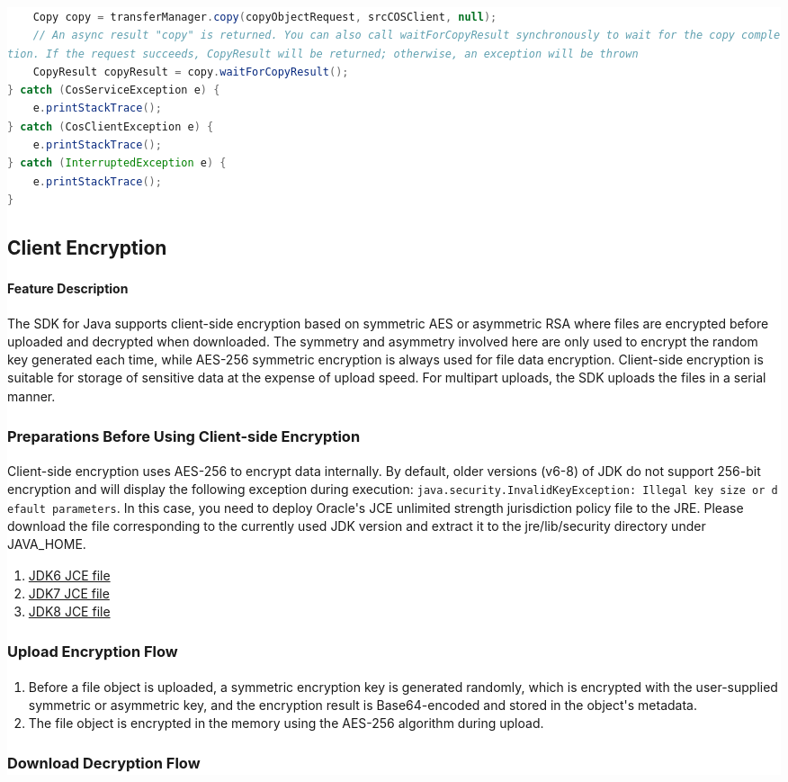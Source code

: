 ```java
    Copy copy = transferManager.copy(copyObjectRequest, srcCOSClient, null);
    // An async result "copy" is returned. You can also call waitForCopyResult synchronously to wait for the copy completion. If the request succeeds, CopyResult will be returned; otherwise, an exception will be thrown
    CopyResult copyResult = copy.waitForCopyResult();
} catch (CosServiceException e) {
    e.printStackTrace();
} catch (CosClientException e) {
    e.printStackTrace();
} catch (InterruptedException e) {
    e.printStackTrace();
}

```

## Client Encryption

#### Feature Description

The SDK for Java supports client-side encryption based on symmetric AES or asymmetric RSA where files are encrypted before uploaded and decrypted when downloaded.
The symmetry and asymmetry involved here are only used to encrypt the random key generated each time, while AES-256 symmetric encryption is always used for file data encryption.
Client-side encryption is suitable for storage of sensitive data at the expense of upload speed. For multipart uploads, the SDK uploads the files in a serial manner.

### Preparations Before Using Client-side Encryption

Client-side encryption uses AES-256 to encrypt data internally. By default, older versions (v6-8) of JDK do not support 256-bit encryption and will display the following exception during execution: `java.security.InvalidKeyException: Illegal key size or default parameters`. In this case, you need to deploy Oracle's JCE unlimited strength jurisdiction policy file to the JRE. Please download the file corresponding to the currently used JDK version and extract it to the jre/lib/security directory under JAVA_HOME.

1. [JDK6 JCE file](http://www.oracle.com/technetwork/java/javase/downloads/jce-6-download-429243.html)
2. [JDK7 JCE file](http://www.oracle.com/technetwork/java/javase/downloads/jce-7-download-432124.html)
3. [JDK8 JCE file](http://www.oracle.com/technetwork/java/javase/downloads/jce8-download-2133166.html)

### Upload Encryption Flow

1. Before a file object is uploaded, a symmetric encryption key is generated randomly, which is encrypted with the user-supplied symmetric or asymmetric key, and the encryption result is Base64-encoded and stored in the object's metadata.
2. The file object is encrypted in the memory using the AES-256 algorithm during upload.

### Download Decryption Flow
